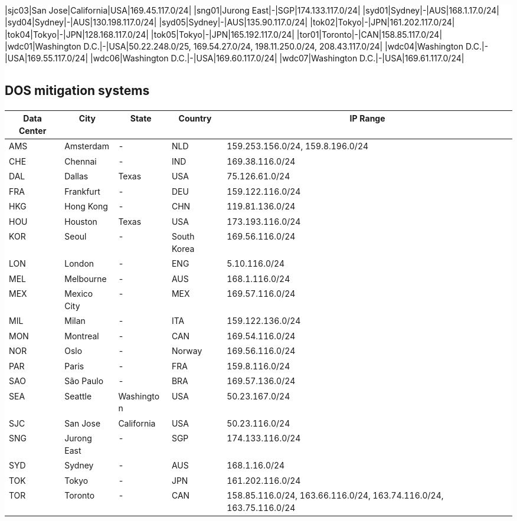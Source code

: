 |sjc03|San Jose|California|USA|169.45.117.0/24|
|sng01|Jurong East|-|SGP|174.133.117.0/24|
|syd01|Sydney|-|AUS|168.1.17.0/24|
|syd04|Sydney|-|AUS|130.198.117.0/24|
|syd05|Sydney|-|AUS|135.90.117.0/24|
|tok02|Tokyo|-|JPN|161.202.117.0/24|
|tok04|Tokyo|-|JPN|128.168.117.0/24|
|tok05|Tokyo|-|JPN|165.192.117.0/24|
|tor01|Toronto|-|CAN|158.85.117.0/24|
|wdc01|Washington D.C.|-|USA|50.22.248.0/25, 169.54.27.0/24, 198.11.250.0/24, 208.43.117.0/24|
|wdc04|Washington D.C.|-|USA|169.55.117.0/24|
|wdc06|Washington D.C.|-|USA|169.60.117.0/24|
|wdc07|Washington D.C.|-|USA|169.61.117.0/24|

## DOS mitigation systems

|Data Center|City|State|Country|IP Range|
|---|---|---|---|---|
|AMS|Amsterdam|-|NLD|159.253.156.0/24, 159.8.196.0/24|
|CHE|Chennai|-|IND|169.38.116.0/24|
|DAL|Dallas|Texas|USA|75.126.61.0/24|
|FRA|Frankfurt|-|DEU|159.122.116.0/24|
|HKG|Hong Kong|-|CHN|119.81.136.0/24|
|HOU|Houston|Texas|USA|173.193.116.0/24|
|KOR|Seoul|-|South Korea|169.56.116.0/24|
|LON|London|-|ENG|5.10.116.0/24|
|MEL|Melbourne|-|AUS|168.1.116.0/24|
|MEX|Mexico City|-|MEX|169.57.116.0/24|
|MIL|Milan|-|ITA|159.122.136.0/24|
|MON|Montreal|-|CAN|169.54.116.0/24|
|NOR|Oslo|-|Norway|169.56.116.0/24|
|PAR|Paris|-|FRA|159.8.116.0/24|
|SAO|São Paulo|-|BRA|169.57.136.0/24|
|SEA|Seattle|Washington|USA|50.23.167.0/24|
|SJC|San Jose|California|USA|50.23.116.0/24|
|SNG|Jurong East|-|SGP|174.133.116.0/24|
|SYD|Sydney|-|AUS|168.1.16.0/24|
|TOK|Tokyo|-|JPN|161.202.116.0/24|
|TOR|Toronto|-|CAN|158.85.116.0/24, 163.66.116.0/24, 163.74.116.0/24, 163.75.116.0/24|